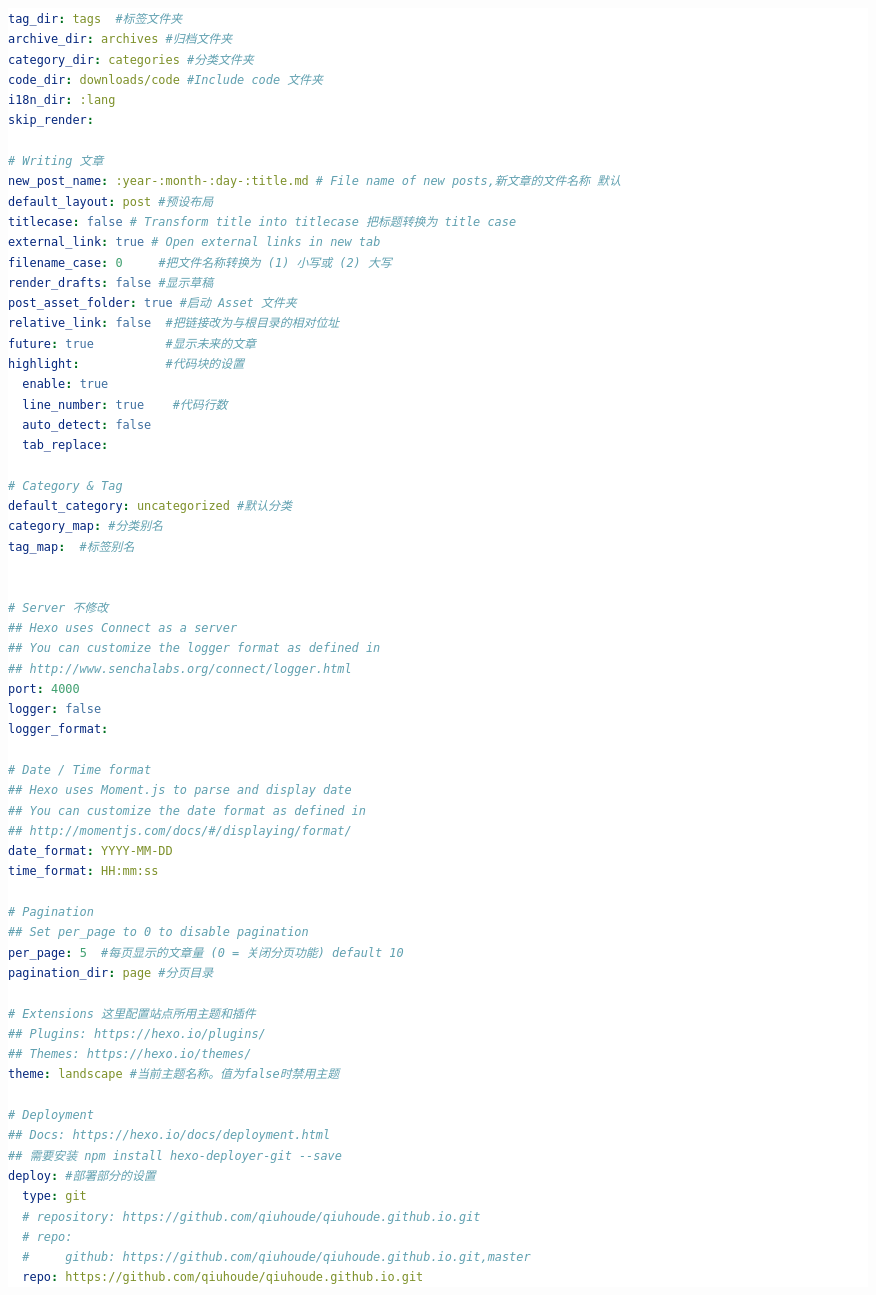 ```yaml
tag_dir: tags  #标签文件夹
archive_dir: archives #归档文件夹
category_dir: categories #分类文件夹
code_dir: downloads/code #Include code 文件夹
i18n_dir: :lang
skip_render:

# Writing 文章
new_post_name: :year-:month-:day-:title.md # File name of new posts,新文章的文件名称 默认
default_layout: post #预设布局 
titlecase: false # Transform title into titlecase 把标题转换为 title case
external_link: true # Open external links in new tab 
filename_case: 0     #把文件名称转换为 (1) 小写或 (2) 大写
render_drafts: false #显示草稿
post_asset_folder: true #启动 Asset 文件夹
relative_link: false  #把链接改为与根目录的相对位址
future: true          #显示未来的文章
highlight:            #代码块的设置
  enable: true
  line_number: true    #代码行数
  auto_detect: false
  tab_replace:

# Category & Tag
default_category: uncategorized #默认分类 
category_map: #分类别名 
tag_map:  #标签别名


# Server 不修改
## Hexo uses Connect as a server
## You can customize the logger format as defined in
## http://www.senchalabs.org/connect/logger.html
port: 4000
logger: false
logger_format:

# Date / Time format
## Hexo uses Moment.js to parse and display date
## You can customize the date format as defined in
## http://momentjs.com/docs/#/displaying/format/
date_format: YYYY-MM-DD
time_format: HH:mm:ss

# Pagination
## Set per_page to 0 to disable pagination
per_page: 5  #每页显示的文章量 (0 = 关闭分页功能) default 10
pagination_dir: page #分页目录

# Extensions 这里配置站点所用主题和插件  
## Plugins: https://hexo.io/plugins/
## Themes: https://hexo.io/themes/
theme: landscape #当前主题名称。值为false时禁用主题

# Deployment 
## Docs: https://hexo.io/docs/deployment.html
## 需要安装 npm install hexo-deployer-git --save
deploy: #部署部分的设置 
  type: git 
  # repository: https://github.com/qiuhoude/qiuhoude.github.io.git
  # repo:
  #     github: https://github.com/qiuhoude/qiuhoude.github.io.git,master
  repo: https://github.com/qiuhoude/qiuhoude.github.io.git
```